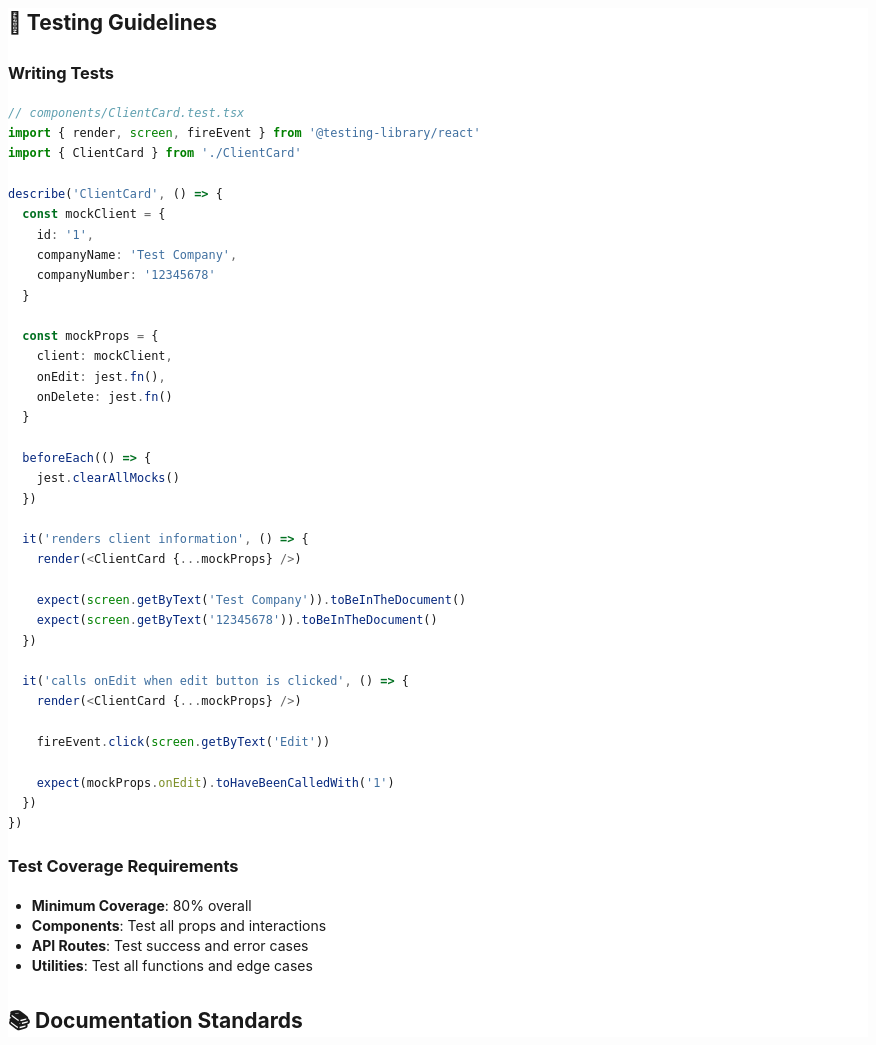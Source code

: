 ## 🧪 Testing Guidelines

### Writing Tests
```typescript
// components/ClientCard.test.tsx
import { render, screen, fireEvent } from '@testing-library/react'
import { ClientCard } from './ClientCard'

describe('ClientCard', () => {
  const mockClient = {
    id: '1',
    companyName: 'Test Company',
    companyNumber: '12345678'
  }

  const mockProps = {
    client: mockClient,
    onEdit: jest.fn(),
    onDelete: jest.fn()
  }

  beforeEach(() => {
    jest.clearAllMocks()
  })

  it('renders client information', () => {
    render(<ClientCard {...mockProps} />)
    
    expect(screen.getByText('Test Company')).toBeInTheDocument()
    expect(screen.getByText('12345678')).toBeInTheDocument()
  })

  it('calls onEdit when edit button is clicked', () => {
    render(<ClientCard {...mockProps} />)
    
    fireEvent.click(screen.getByText('Edit'))
    
    expect(mockProps.onEdit).toHaveBeenCalledWith('1')
  })
})
```

### Test Coverage Requirements
- **Minimum Coverage**: 80% overall
- **Components**: Test all props and interactions
- **API Routes**: Test success and error cases
- **Utilities**: Test all functions and edge cases

## 📚 Documentation Standards
